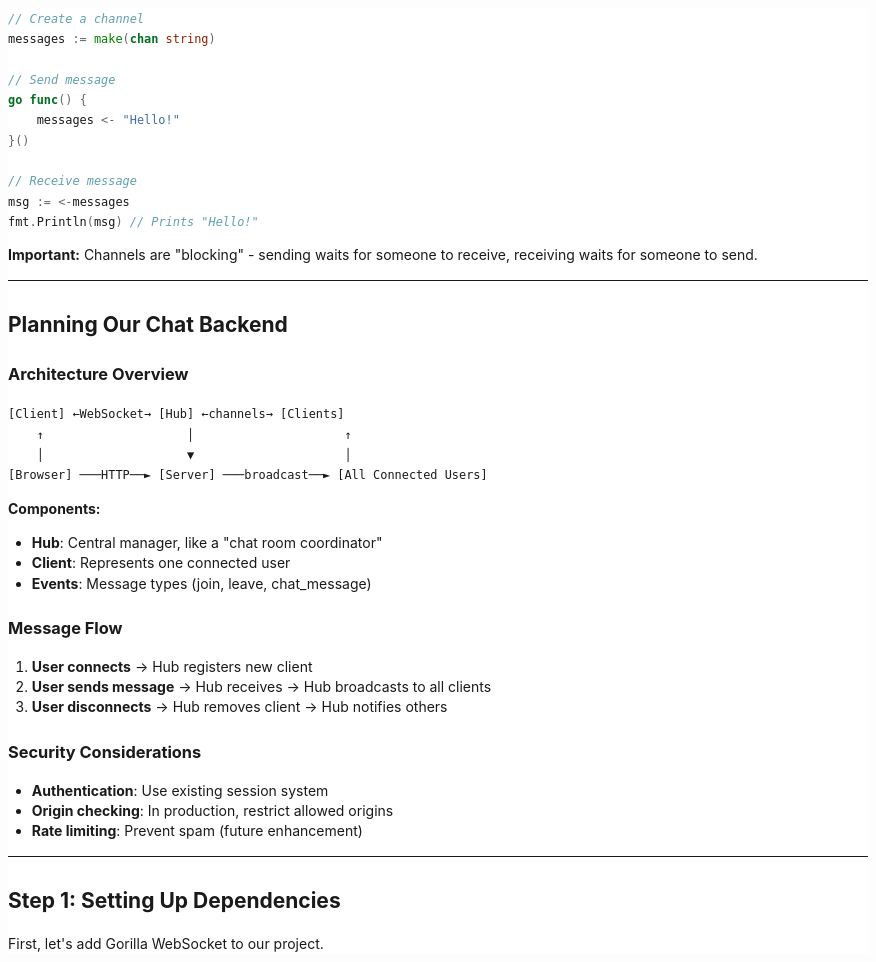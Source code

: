 ```go
// Create a channel
messages := make(chan string)

// Send message
go func() {
    messages <- "Hello!"
}()

// Receive message
msg := <-messages
fmt.Println(msg) // Prints "Hello!"
```

**Important:** Channels are "blocking" - sending waits for someone to receive, receiving waits for someone to send.

---

## Planning Our Chat Backend

### Architecture Overview

```
[Client] ←WebSocket→ [Hub] ←channels→ [Clients]
    ↑                    │                     ↑
    │                    ▼                     │
[Browser] ───HTTP──► [Server] ───broadcast──► [All Connected Users]
```

**Components:**
- **Hub**: Central manager, like a "chat room coordinator"
- **Client**: Represents one connected user
- **Events**: Message types (join, leave, chat_message)

### Message Flow

1. **User connects** → Hub registers new client
2. **User sends message** → Hub receives → Hub broadcasts to all clients
3. **User disconnects** → Hub removes client → Hub notifies others

### Security Considerations

- **Authentication**: Use existing session system
- **Origin checking**: In production, restrict allowed origins
- **Rate limiting**: Prevent spam (future enhancement)

---

## Step 1: Setting Up Dependencies

First, let's add Gorilla WebSocket to our project.
